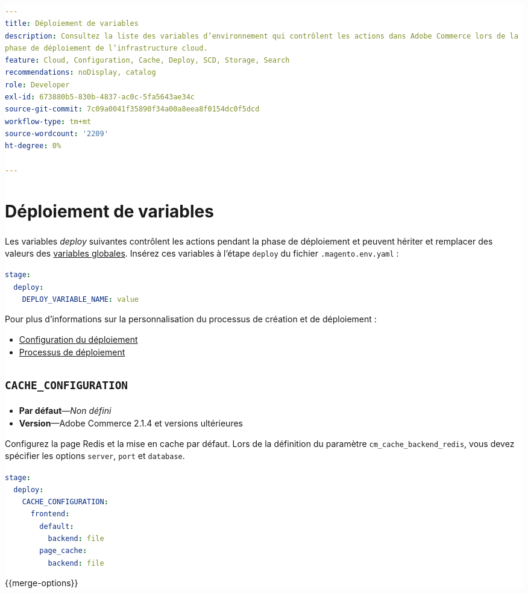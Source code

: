 ```yaml
---
title: Déploiement de variables
description: Consultez la liste des variables d’environnement qui contrôlent les actions dans Adobe Commerce lors de la phase de déploiement de l’infrastructure cloud.
feature: Cloud, Configuration, Cache, Deploy, SCD, Storage, Search
recommendations: noDisplay, catalog
role: Developer
exl-id: 673880b5-830b-4837-ac0c-5fa5643ae34c
source-git-commit: 7c09a0041f35890f34a00a8eea8f0154dc0f5dcd
workflow-type: tm+mt
source-wordcount: '2209'
ht-degree: 0%

---
```


# Déploiement de variables

Les variables _deploy_ suivantes contrôlent les actions pendant la phase de déploiement et peuvent hériter et remplacer des valeurs des [variables globales](variables-global.md). Insérez ces variables à l’étape `deploy` du fichier `.magento.env.yaml` :

```yaml
stage:
  deploy:
    DEPLOY_VARIABLE_NAME: value
```

Pour plus d’informations sur la personnalisation du processus de création et de déploiement :

- [Configuration du déploiement](configure-env-yaml.md)
- [Processus de déploiement](../deploy/process.md)

## `CACHE_CONFIGURATION`

- **Par défaut**—_Non défini_
- **Version**—Adobe Commerce 2.1.4 et versions ultérieures

Configurez la page Redis et la mise en cache par défaut. Lors de la définition du paramètre `cm_cache_backend_redis`, vous devez spécifier les options `server`, `port` et `database`.

```yaml
stage:
  deploy:
    CACHE_CONFIGURATION:
      frontend:
        default:
          backend: file
        page_cache:
          backend: file
```

{{merge-options}}
